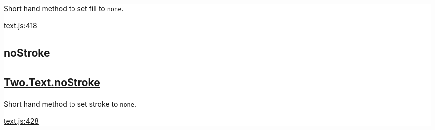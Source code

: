 













<div class="description">

Short hand method to set fill to `none`.

</div>





<div class="meta">

  <a class="lineno" target="_blank" rel="noopener noreferrer" href="https://github.com/jonobr1/two.js/blob/main/src/text.js#L418">
    text.js:418
  </a>

</div>




</div>



<div class="instance function ">

## noStroke

<h2 class="longname" aria-hidden="true"><a href="#noStroke"><span class="prefix">Two.Text.</span><span class="shortname">noStroke</span></a></h2>















<div class="description">

Short hand method to set stroke to `none`.

</div>





<div class="meta">

  <a class="lineno" target="_blank" rel="noopener noreferrer" href="https://github.com/jonobr1/two.js/blob/main/src/text.js#L428">
    text.js:428
  </a>
